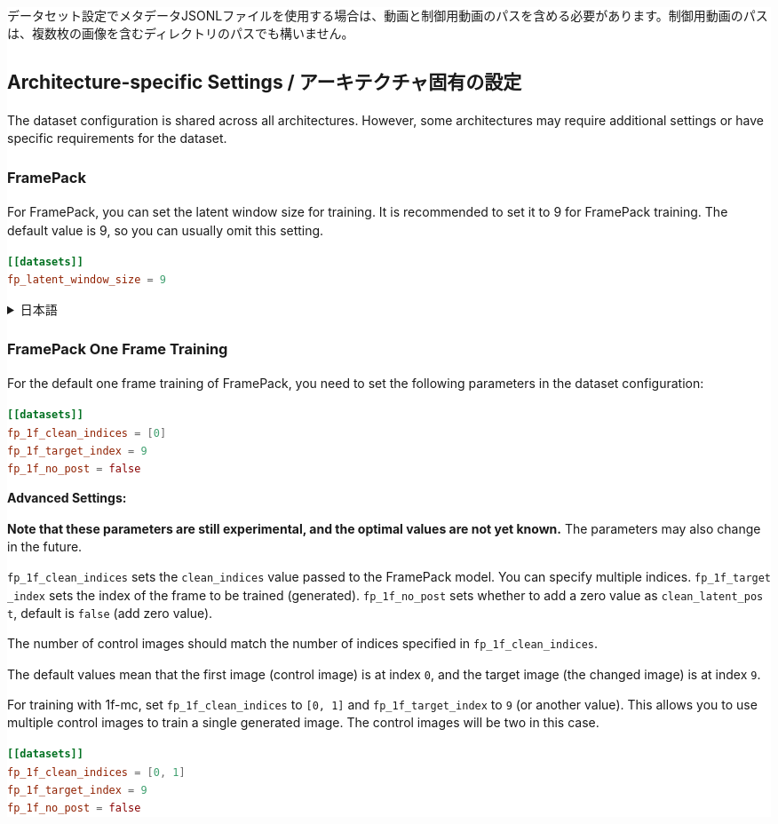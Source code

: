 データセット設定でメタデータJSONLファイルを使用する場合は、動画と制御用動画のパスを含める必要があります。制御用動画のパスは、複数枚の画像を含むディレクトリのパスでも構いません。

</details>

## Architecture-specific Settings / アーキテクチャ固有の設定

The dataset configuration is shared across all architectures. However, some architectures may require additional settings or have specific requirements for the dataset.

### FramePack

For FramePack, you can set the latent window size for training. It is recommended to set it to 9 for FramePack training. The default value is 9, so you can usually omit this setting.

```toml
[[datasets]]
fp_latent_window_size = 9
```

<details><summary>日本語</summary></details>

### FramePack One Frame Training

For the default one frame training of FramePack, you need to set the following parameters in the dataset configuration:

```toml
[[datasets]]
fp_1f_clean_indices = [0]
fp_1f_target_index = 9
fp_1f_no_post = false
```

**Advanced Settings:**

**Note that these parameters are still experimental, and the optimal values are not yet known.** The parameters may also change in the future.

`fp_1f_clean_indices` sets the `clean_indices` value passed to the FramePack model. You can specify multiple indices. `fp_1f_target_index` sets the index of the frame to be trained (generated). `fp_1f_no_post` sets whether to add a zero value as `clean_latent_post`, default is `false` (add zero value).

The number of control images should match the number of indices specified in `fp_1f_clean_indices`.

The default values mean that the first image (control image) is at index `0`, and the target image (the changed image) is at index `9`.

For training with 1f-mc, set `fp_1f_clean_indices` to `[0, 1]` and `fp_1f_target_index` to `9` (or another value). This allows you to use multiple control images to train a single generated image. The control images will be two in this case.

```toml
[[datasets]]
fp_1f_clean_indices = [0, 1]
fp_1f_target_index = 9
fp_1f_no_post = false
```
